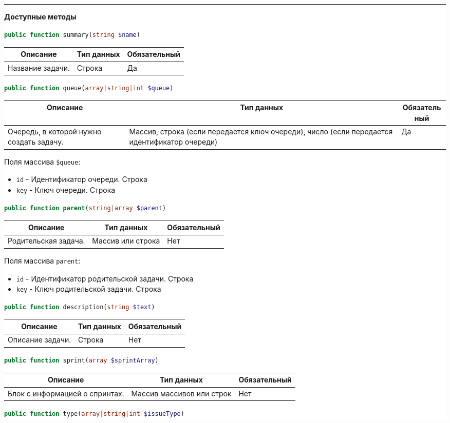 ___

**Доступные методы**

```php
public function summary(string $name)
```

| Описание         | Тип данных | Обязательный |
|------------------|------------|--------------|
| Название задачи. | Строка     | Да           |

```php
public function queue(array|string|int $queue)
```

| Описание                                 | Тип данных                                                                                   | Обязательный |
|------------------------------------------|----------------------------------------------------------------------------------------------|--------------|
| Очередь, в которой нужно создать задачу. | Массив, строка (если передается ключ очереди), число (если передается идентификатор очереди) | Да           |

Поля массива `$queue`:

- `id` - Идентификатор очереди. Строка
- `key` - Ключ очереди. Строка

```php
public function parent(string|array $parent)
```

| Описание             | Тип данных        | Обязательный |
|----------------------|-------------------|--------------|
| Родительская задача. | Массив или строка | Нет          |

Поля массива `parent`:

- `id` - Идентификатор родительской задачи. Строка
- `key` - Ключ родительской задачи. Строка

```php
public function description(string $text)
```

| Описание         | Тип данных | Обязательный |
|------------------|------------|--------------|
| Описание задачи. | Строка     | Нет          |

```php
public function sprint(array $sprintArray)
```

| Описание                       | Тип данных                | Обязательный |
|--------------------------------|---------------------------|--------------|
| Блок с информацией о спринтах. | Массив массивов или строк | Нет          |

```php
public function type(array|string|int $issueType)
```
